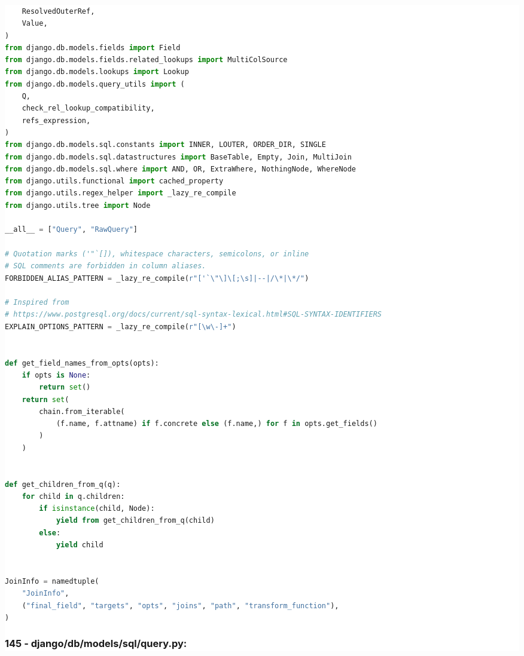 ```python
    ResolvedOuterRef,
    Value,
)
from django.db.models.fields import Field
from django.db.models.fields.related_lookups import MultiColSource
from django.db.models.lookups import Lookup
from django.db.models.query_utils import (
    Q,
    check_rel_lookup_compatibility,
    refs_expression,
)
from django.db.models.sql.constants import INNER, LOUTER, ORDER_DIR, SINGLE
from django.db.models.sql.datastructures import BaseTable, Empty, Join, MultiJoin
from django.db.models.sql.where import AND, OR, ExtraWhere, NothingNode, WhereNode
from django.utils.functional import cached_property
from django.utils.regex_helper import _lazy_re_compile
from django.utils.tree import Node

__all__ = ["Query", "RawQuery"]

# Quotation marks ('"`[]), whitespace characters, semicolons, or inline
# SQL comments are forbidden in column aliases.
FORBIDDEN_ALIAS_PATTERN = _lazy_re_compile(r"['`\"\]\[;\s]|--|/\*|\*/")

# Inspired from
# https://www.postgresql.org/docs/current/sql-syntax-lexical.html#SQL-SYNTAX-IDENTIFIERS
EXPLAIN_OPTIONS_PATTERN = _lazy_re_compile(r"[\w\-]+")


def get_field_names_from_opts(opts):
    if opts is None:
        return set()
    return set(
        chain.from_iterable(
            (f.name, f.attname) if f.concrete else (f.name,) for f in opts.get_fields()
        )
    )


def get_children_from_q(q):
    for child in q.children:
        if isinstance(child, Node):
            yield from get_children_from_q(child)
        else:
            yield child


JoinInfo = namedtuple(
    "JoinInfo",
    ("final_field", "targets", "opts", "joins", "path", "transform_function"),
)
```
### 145 - django/db/models/sql/query.py:
